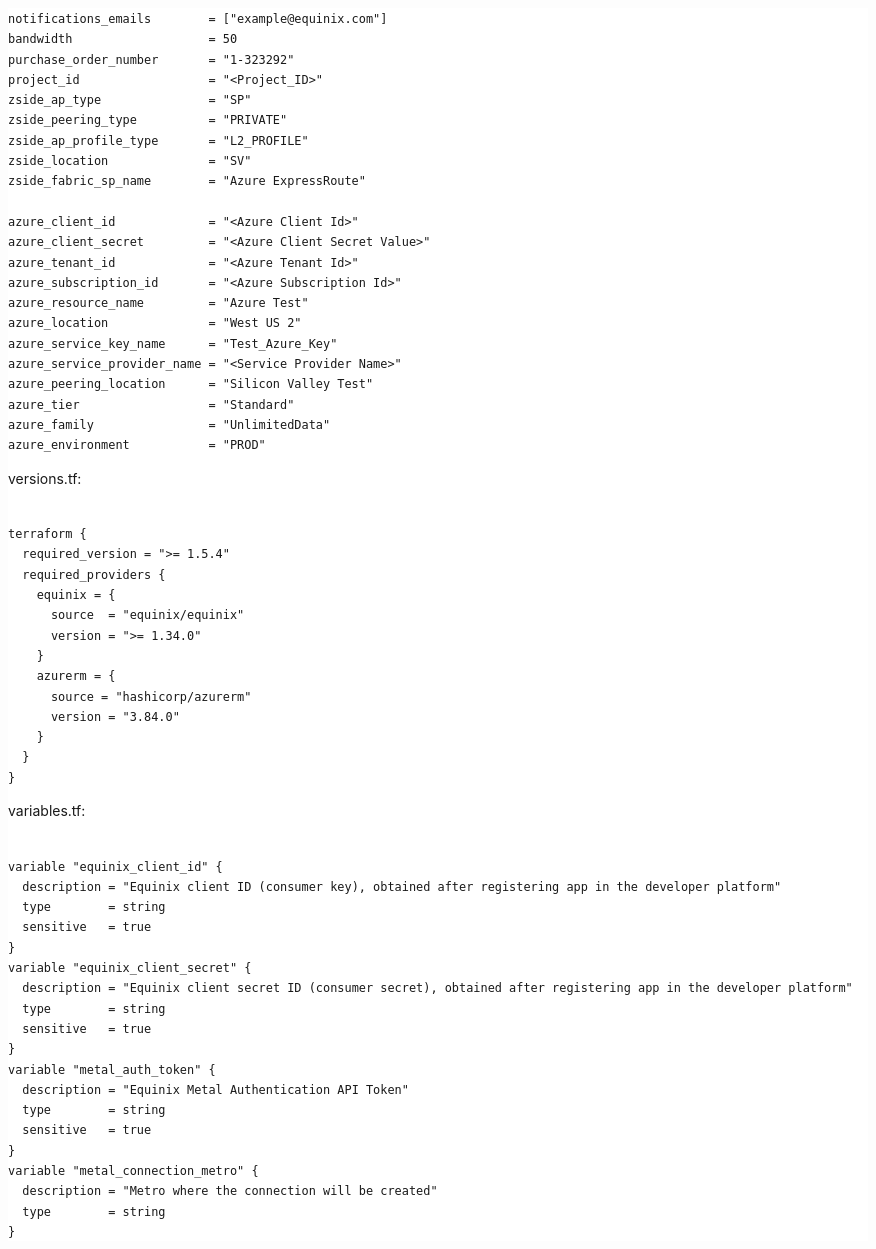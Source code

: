 ```hcl
notifications_emails        = ["example@equinix.com"]
bandwidth                   = 50
purchase_order_number       = "1-323292"
project_id                  = "<Project_ID>"
zside_ap_type               = "SP"
zside_peering_type          = "PRIVATE"
zside_ap_profile_type       = "L2_PROFILE"
zside_location              = "SV"
zside_fabric_sp_name        = "Azure ExpressRoute"

azure_client_id             = "<Azure Client Id>"
azure_client_secret         = "<Azure Client Secret Value>"
azure_tenant_id             = "<Azure Tenant Id>"
azure_subscription_id       = "<Azure Subscription Id>"
azure_resource_name         = "Azure Test"
azure_location              = "West US 2"
azure_service_key_name      = "Test_Azure_Key"
azure_service_provider_name = "<Service Provider Name>"
azure_peering_location      = "Silicon Valley Test"
azure_tier                  = "Standard"
azure_family                = "UnlimitedData"
azure_environment           = "PROD"
```
versions.tf:
```hcl

terraform {
  required_version = ">= 1.5.4"
  required_providers {
    equinix = {
      source  = "equinix/equinix"
      version = ">= 1.34.0"
    }
    azurerm = {
      source = "hashicorp/azurerm"
      version = "3.84.0"
    }
  }
}
```
variables.tf:
```hcl

variable "equinix_client_id" {
  description = "Equinix client ID (consumer key), obtained after registering app in the developer platform"
  type        = string
  sensitive   = true
}
variable "equinix_client_secret" {
  description = "Equinix client secret ID (consumer secret), obtained after registering app in the developer platform"
  type        = string
  sensitive   = true
}
variable "metal_auth_token" {
  description = "Equinix Metal Authentication API Token"
  type        = string
  sensitive   = true
}
variable "metal_connection_metro" {
  description = "Metro where the connection will be created"
  type        = string
}
```